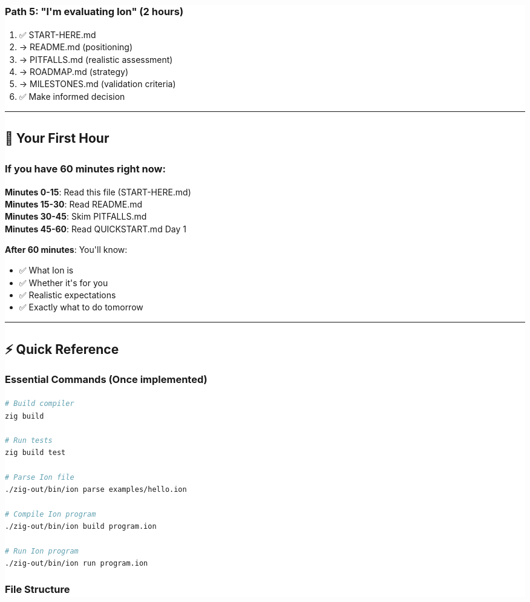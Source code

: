 
### Path 5: "I'm evaluating Ion" (2 hours)
1. ✅ START-HERE.md
2. → README.md (positioning)
3. → PITFALLS.md (realistic assessment)
4. → ROADMAP.md (strategy)
5. → MILESTONES.md (validation criteria)
6. ✅ Make informed decision

---

## 🏃 Your First Hour

### If you have 60 minutes right now:

**Minutes 0-15**: Read this file (START-HERE.md)  
**Minutes 15-30**: Read README.md  
**Minutes 30-45**: Skim PITFALLS.md  
**Minutes 45-60**: Read QUICKSTART.md Day 1

**After 60 minutes**: You'll know:
- ✅ What Ion is
- ✅ Whether it's for you
- ✅ Realistic expectations
- ✅ Exactly what to do tomorrow

---

## ⚡ Quick Reference

### Essential Commands (Once implemented)

```bash
# Build compiler
zig build

# Run tests
zig build test

# Parse Ion file
./zig-out/bin/ion parse examples/hello.ion

# Compile Ion program
./zig-out/bin/ion build program.ion

# Run Ion program
./zig-out/bin/ion run program.ion
```

### File Structure
